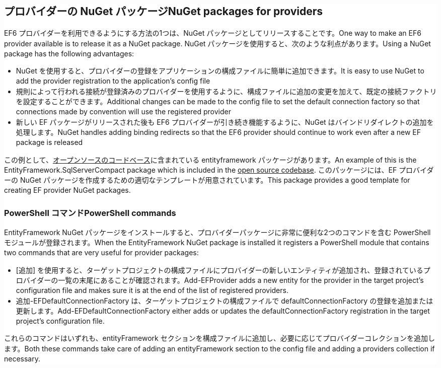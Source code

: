 ## <a name="nuget-packages-for-providers"></a><span data-ttu-id="d6c9e-227">プロバイダーの NuGet パッケージ</span><span class="sxs-lookup"><span data-stu-id="d6c9e-227">NuGet packages for providers</span></span>

<span data-ttu-id="d6c9e-228">EF6 プロバイダーを利用できるようにする方法の1つは、NuGet パッケージとしてリリースすることです。</span><span class="sxs-lookup"><span data-stu-id="d6c9e-228">One way to make an EF6 provider available is to release it as a NuGet package.</span></span> <span data-ttu-id="d6c9e-229">NuGet パッケージを使用すると、次のような利点があります。</span><span class="sxs-lookup"><span data-stu-id="d6c9e-229">Using a NuGet package has the following advantages:</span></span>

*   <span data-ttu-id="d6c9e-230">NuGet を使用すると、プロバイダーの登録をアプリケーションの構成ファイルに簡単に追加できます。</span><span class="sxs-lookup"><span data-stu-id="d6c9e-230">It is easy to use NuGet to add the provider registration to the application’s config file</span></span>
*   <span data-ttu-id="d6c9e-231">規則によって行われる接続が登録済みのプロバイダーを使用するように、構成ファイルに追加の変更を加えて、既定の接続ファクトリを設定することができます。</span><span class="sxs-lookup"><span data-stu-id="d6c9e-231">Additional changes can be made to the config file to set the default connection factory so that connections made by convention will use the registered provider</span></span>
*   <span data-ttu-id="d6c9e-232">新しい EF パッケージがリリースされた後も EF6 プロバイダーが引き続き機能するように、NuGet はバインドリダイレクトの追加を処理します。</span><span class="sxs-lookup"><span data-stu-id="d6c9e-232">NuGet handles adding binding redirects so that the EF6 provider should continue to work even after a new EF package is released</span></span>

<span data-ttu-id="d6c9e-233">この例として、[オープンソースのコードベース](https://github.com/aspnet/entityframework6)に含まれている entityframework パッケージがあります。</span><span class="sxs-lookup"><span data-stu-id="d6c9e-233">An example of this is the EntityFramework.SqlServerCompact package which is included in the [open source codebase](https://github.com/aspnet/entityframework6).</span></span> <span data-ttu-id="d6c9e-234">このパッケージには、EF プロバイダーの NuGet パッケージを作成するための適切なテンプレートが用意されています。</span><span class="sxs-lookup"><span data-stu-id="d6c9e-234">This package provides a good template for creating EF provider NuGet packages.</span></span>

### <a name="powershell-commands"></a><span data-ttu-id="d6c9e-235">PowerShell コマンド</span><span class="sxs-lookup"><span data-stu-id="d6c9e-235">PowerShell commands</span></span>

<span data-ttu-id="d6c9e-236">EntityFramework NuGet パッケージをインストールすると、プロバイダーパッケージに非常に便利な2つのコマンドを含む PowerShell モジュールが登録されます。</span><span class="sxs-lookup"><span data-stu-id="d6c9e-236">When the EntityFramework NuGet package is installed it registers a PowerShell module that contains two commands that are very useful for provider packages:</span></span>

*   <span data-ttu-id="d6c9e-237">[追加] を使用すると、ターゲットプロジェクトの構成ファイルにプロバイダーの新しいエンティティが追加され、登録されているプロバイダーの一覧の末尾にあることが確認されます。</span><span class="sxs-lookup"><span data-stu-id="d6c9e-237">Add-EFProvider adds a new entity for the provider in the target project’s configuration file and makes sure it is at the end of the list of registered providers.</span></span>
*   <span data-ttu-id="d6c9e-238">追加-EFDefaultConnectionFactory は、ターゲットプロジェクトの構成ファイルで defaultConnectionFactory の登録を追加または更新します。</span><span class="sxs-lookup"><span data-stu-id="d6c9e-238">Add-EFDefaultConnectionFactory either adds or updates the defaultConnectionFactory registration in the target project’s configuration file.</span></span>

<span data-ttu-id="d6c9e-239">これらのコマンドはいずれも、entityFramework セクションを構成ファイルに追加し、必要に応じてプロバイダーコレクションを追加します。</span><span class="sxs-lookup"><span data-stu-id="d6c9e-239">Both these commands take care of adding an entityFramework section to the config file and adding a providers collection if necessary.</span></span>
